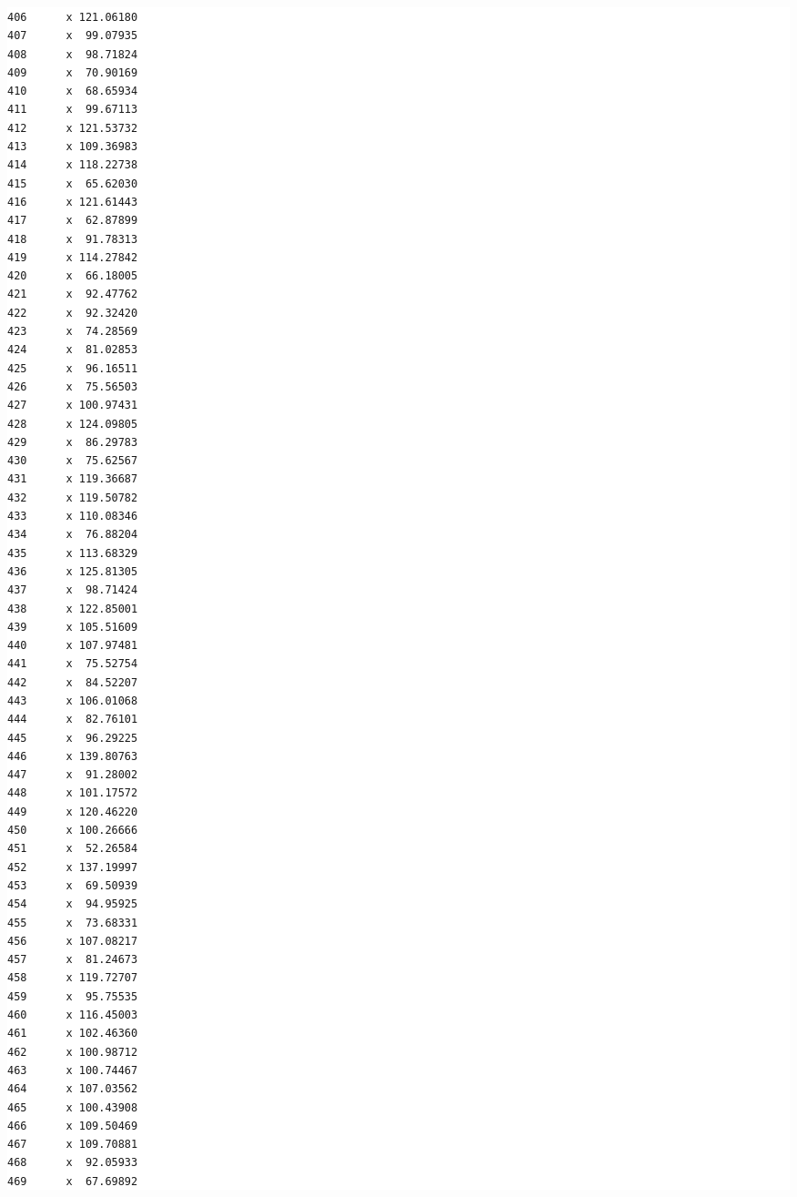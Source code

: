     406      x 121.06180
    407      x  99.07935
    408      x  98.71824
    409      x  70.90169
    410      x  68.65934
    411      x  99.67113
    412      x 121.53732
    413      x 109.36983
    414      x 118.22738
    415      x  65.62030
    416      x 121.61443
    417      x  62.87899
    418      x  91.78313
    419      x 114.27842
    420      x  66.18005
    421      x  92.47762
    422      x  92.32420
    423      x  74.28569
    424      x  81.02853
    425      x  96.16511
    426      x  75.56503
    427      x 100.97431
    428      x 124.09805
    429      x  86.29783
    430      x  75.62567
    431      x 119.36687
    432      x 119.50782
    433      x 110.08346
    434      x  76.88204
    435      x 113.68329
    436      x 125.81305
    437      x  98.71424
    438      x 122.85001
    439      x 105.51609
    440      x 107.97481
    441      x  75.52754
    442      x  84.52207
    443      x 106.01068
    444      x  82.76101
    445      x  96.29225
    446      x 139.80763
    447      x  91.28002
    448      x 101.17572
    449      x 120.46220
    450      x 100.26666
    451      x  52.26584
    452      x 137.19997
    453      x  69.50939
    454      x  94.95925
    455      x  73.68331
    456      x 107.08217
    457      x  81.24673
    458      x 119.72707
    459      x  95.75535
    460      x 116.45003
    461      x 102.46360
    462      x 100.98712
    463      x 100.74467
    464      x 107.03562
    465      x 100.43908
    466      x 109.50469
    467      x 109.70881
    468      x  92.05933
    469      x  67.69892